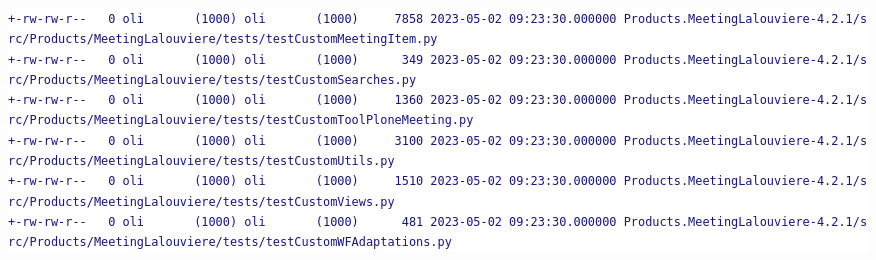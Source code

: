 ```diff
+-rw-rw-r--   0 oli       (1000) oli       (1000)     7858 2023-05-02 09:23:30.000000 Products.MeetingLalouviere-4.2.1/src/Products/MeetingLalouviere/tests/testCustomMeetingItem.py
+-rw-rw-r--   0 oli       (1000) oli       (1000)      349 2023-05-02 09:23:30.000000 Products.MeetingLalouviere-4.2.1/src/Products/MeetingLalouviere/tests/testCustomSearches.py
+-rw-rw-r--   0 oli       (1000) oli       (1000)     1360 2023-05-02 09:23:30.000000 Products.MeetingLalouviere-4.2.1/src/Products/MeetingLalouviere/tests/testCustomToolPloneMeeting.py
+-rw-rw-r--   0 oli       (1000) oli       (1000)     3100 2023-05-02 09:23:30.000000 Products.MeetingLalouviere-4.2.1/src/Products/MeetingLalouviere/tests/testCustomUtils.py
+-rw-rw-r--   0 oli       (1000) oli       (1000)     1510 2023-05-02 09:23:30.000000 Products.MeetingLalouviere-4.2.1/src/Products/MeetingLalouviere/tests/testCustomViews.py
+-rw-rw-r--   0 oli       (1000) oli       (1000)      481 2023-05-02 09:23:30.000000 Products.MeetingLalouviere-4.2.1/src/Products/MeetingLalouviere/tests/testCustomWFAdaptations.py
